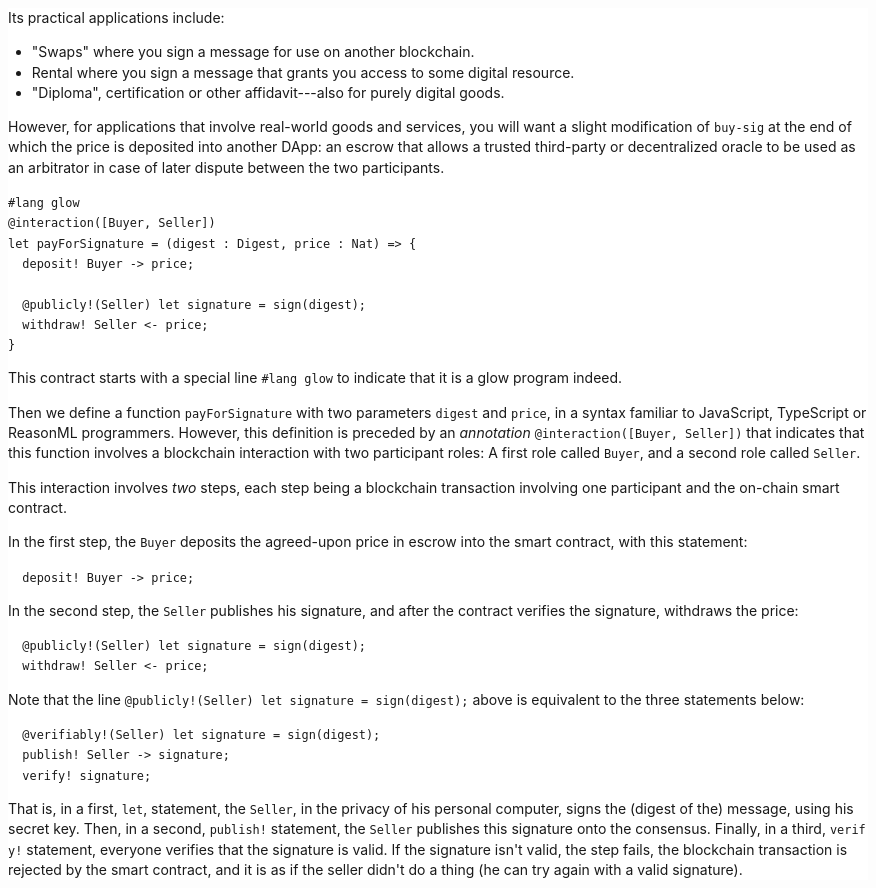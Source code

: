 Its practical applications include:
  - "Swaps" where you sign a message for use on another blockchain.
  - Rental where you sign a message that grants you access to some digital resource.
  - "Diploma", certification or other affidavit---also for purely digital goods.

However, for applications that involve real-world goods and services,
you will want a slight modification of `buy-sig` at the end of which
the price is deposited into another DApp:
an escrow that allows a trusted third-party or decentralized oracle
to be used as an arbitrator in case of later dispute between the two participants.

```
#lang glow
@interaction([Buyer, Seller])
let payForSignature = (digest : Digest, price : Nat) => {
  deposit! Buyer -> price;

  @publicly!(Seller) let signature = sign(digest);
  withdraw! Seller <- price;
}
```

This contract starts with a special line `#lang glow` to indicate that it is a glow program indeed.

Then we define a function `payForSignature` with two parameters `digest` and `price`,
in a syntax familiar to JavaScript, TypeScript or ReasonML programmers.
However, this definition is preceded by an *annotation* `@interaction([Buyer, Seller])`
that indicates that this function involves a blockchain interaction
with two participant roles:
A first role called `Buyer`, and a second role called `Seller`.

This interaction involves *two* steps, each step being
a blockchain transaction involving one participant and the on-chain smart contract.

In the first step, the `Buyer` deposits the agreed-upon price in escrow into the smart contract,
with this statement:
```
  deposit! Buyer -> price;
```

In the second step, the `Seller` publishes his signature, and
after the contract verifies the signature, withdraws the price:
```
  @publicly!(Seller) let signature = sign(digest);
  withdraw! Seller <- price;
```

Note that the line `@publicly!(Seller) let signature = sign(digest);` above
is equivalent to the three statements below:
```
  @verifiably!(Seller) let signature = sign(digest);
  publish! Seller -> signature;
  verify! signature;
```

That is, in a first, `let`, statement, the `Seller`,
in the privacy of his personal computer,
signs the (digest of the) message, using his secret key.
Then, in a second, `publish!` statement, the `Seller`
publishes this signature onto the consensus.
Finally, in a third, `verify!` statement,
everyone verifies that the signature is valid.
If the signature isn't valid, the step fails,
the blockchain transaction is rejected by the smart contract,
and it is as if the seller didn't do a thing
(he can try again with a valid signature).
